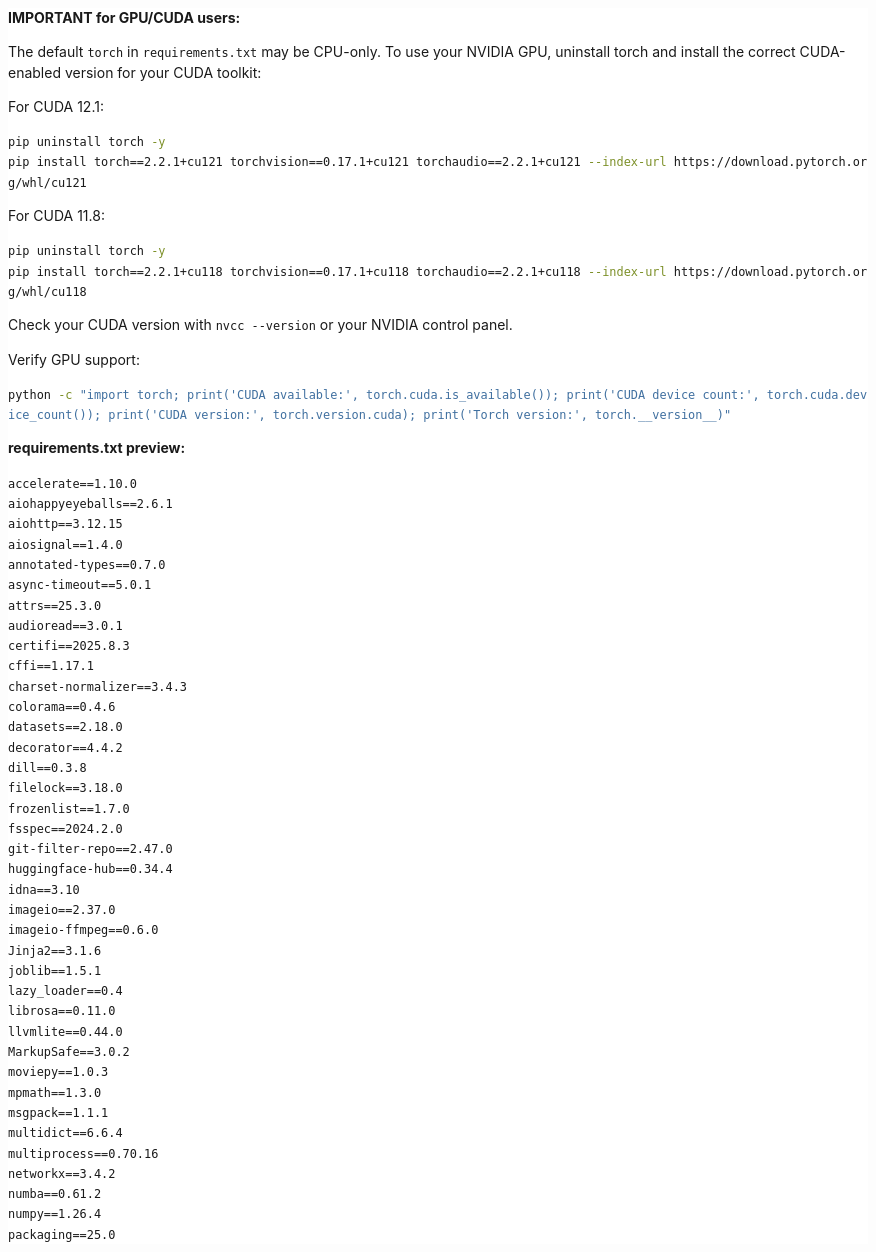 **IMPORTANT for GPU/CUDA users:**

The default `torch` in `requirements.txt` may be CPU-only. To use your NVIDIA GPU, uninstall torch and install the correct CUDA-enabled version for your CUDA toolkit:

For CUDA 12.1:
```sh
pip uninstall torch -y
pip install torch==2.2.1+cu121 torchvision==0.17.1+cu121 torchaudio==2.2.1+cu121 --index-url https://download.pytorch.org/whl/cu121
```
For CUDA 11.8:
```sh
pip uninstall torch -y
pip install torch==2.2.1+cu118 torchvision==0.17.1+cu118 torchaudio==2.2.1+cu118 --index-url https://download.pytorch.org/whl/cu118
```
Check your CUDA version with `nvcc --version` or your NVIDIA control panel.

Verify GPU support:
```sh
python -c "import torch; print('CUDA available:', torch.cuda.is_available()); print('CUDA device count:', torch.cuda.device_count()); print('CUDA version:', torch.version.cuda); print('Torch version:', torch.__version__)"
```

**requirements.txt preview:**

```text
accelerate==1.10.0
aiohappyeyeballs==2.6.1
aiohttp==3.12.15
aiosignal==1.4.0
annotated-types==0.7.0
async-timeout==5.0.1
attrs==25.3.0
audioread==3.0.1
certifi==2025.8.3
cffi==1.17.1
charset-normalizer==3.4.3
colorama==0.4.6
datasets==2.18.0
decorator==4.4.2
dill==0.3.8
filelock==3.18.0
frozenlist==1.7.0
fsspec==2024.2.0
git-filter-repo==2.47.0
huggingface-hub==0.34.4
idna==3.10
imageio==2.37.0
imageio-ffmpeg==0.6.0
Jinja2==3.1.6
joblib==1.5.1
lazy_loader==0.4
librosa==0.11.0
llvmlite==0.44.0
MarkupSafe==3.0.2
moviepy==1.0.3
mpmath==1.3.0
msgpack==1.1.1
multidict==6.6.4
multiprocess==0.70.16
networkx==3.4.2
numba==0.61.2
numpy==1.26.4
packaging==25.0
```